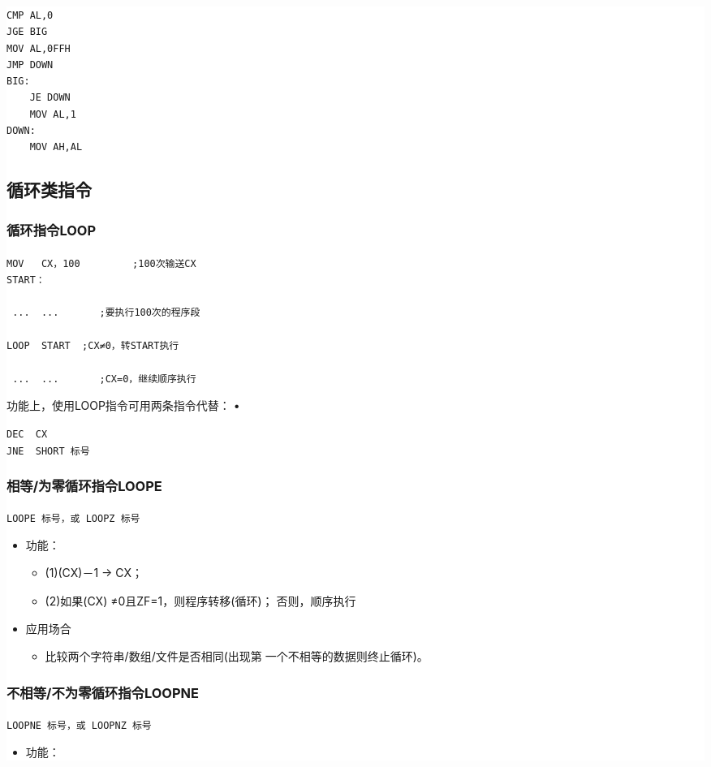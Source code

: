 ```assembly
CMP AL,0
JGE BIG
MOV AL,0FFH
JMP DOWN
BIG:
	JE DOWN
	MOV AL,1
DOWN:
	MOV AH,AL

```

## 循环类指令

### 循环指令LOOP

```assembly
MOV   CX，100         ;100次输送CX 
START：

 ...  ...       ;要执行100次的程序段

LOOP  START  ;CX≠0，转START执行

 ...  ...       ;CX=0，继续顺序执行

```

功能上，使用LOOP指令可用两条指令代替： •

```assembly
DEC  CX 
JNE  SHORT 标号
```

### 相等/为零循环指令LOOPE

`LOOPE 标号，或 LOOPZ 标号`

* 功能：

  * (1)(CX)－1 → CX； 

  * (2)如果(CX) ≠0且ZF=1，则程序转移(循环)； 否则，顺序执行

* 应用场合

  * 比较两个字符串/数组/文件是否相同(出现第 一个不相等的数据则终止循环)。

### 不相等/不为零循环指令LOOPNE

`LOOPNE 标号，或 LOOPNZ 标号`

* 功能：
